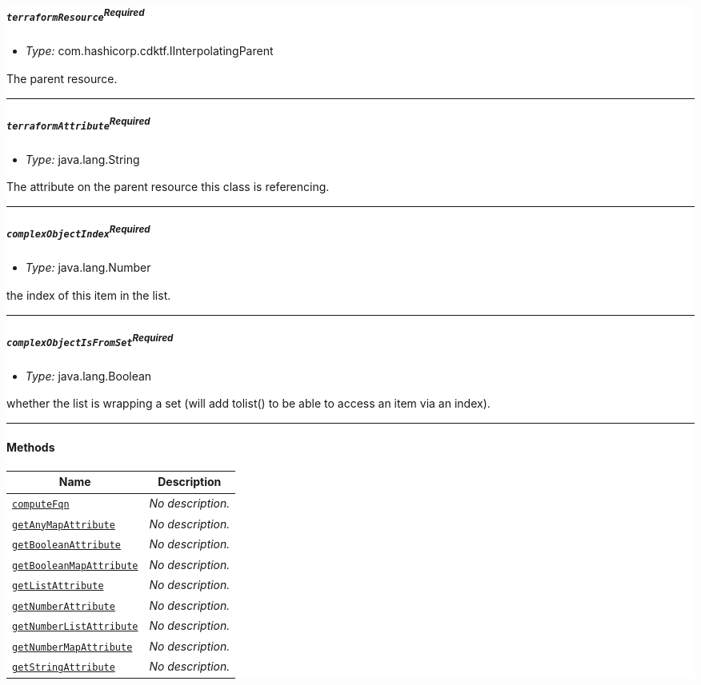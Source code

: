 
##### `terraformResource`<sup>Required</sup> <a name="terraformResource" id="@cdktf/provider-snowflake.dataSnowflakeUserProgrammaticAccessTokens.DataSnowflakeUserProgrammaticAccessTokensUserProgrammaticAccessTokensOutputReference.Initializer.parameter.terraformResource"></a>

- *Type:* com.hashicorp.cdktf.IInterpolatingParent

The parent resource.

---

##### `terraformAttribute`<sup>Required</sup> <a name="terraformAttribute" id="@cdktf/provider-snowflake.dataSnowflakeUserProgrammaticAccessTokens.DataSnowflakeUserProgrammaticAccessTokensUserProgrammaticAccessTokensOutputReference.Initializer.parameter.terraformAttribute"></a>

- *Type:* java.lang.String

The attribute on the parent resource this class is referencing.

---

##### `complexObjectIndex`<sup>Required</sup> <a name="complexObjectIndex" id="@cdktf/provider-snowflake.dataSnowflakeUserProgrammaticAccessTokens.DataSnowflakeUserProgrammaticAccessTokensUserProgrammaticAccessTokensOutputReference.Initializer.parameter.complexObjectIndex"></a>

- *Type:* java.lang.Number

the index of this item in the list.

---

##### `complexObjectIsFromSet`<sup>Required</sup> <a name="complexObjectIsFromSet" id="@cdktf/provider-snowflake.dataSnowflakeUserProgrammaticAccessTokens.DataSnowflakeUserProgrammaticAccessTokensUserProgrammaticAccessTokensOutputReference.Initializer.parameter.complexObjectIsFromSet"></a>

- *Type:* java.lang.Boolean

whether the list is wrapping a set (will add tolist() to be able to access an item via an index).

---

#### Methods <a name="Methods" id="Methods"></a>

| **Name** | **Description** |
| --- | --- |
| <code><a href="#@cdktf/provider-snowflake.dataSnowflakeUserProgrammaticAccessTokens.DataSnowflakeUserProgrammaticAccessTokensUserProgrammaticAccessTokensOutputReference.computeFqn">computeFqn</a></code> | *No description.* |
| <code><a href="#@cdktf/provider-snowflake.dataSnowflakeUserProgrammaticAccessTokens.DataSnowflakeUserProgrammaticAccessTokensUserProgrammaticAccessTokensOutputReference.getAnyMapAttribute">getAnyMapAttribute</a></code> | *No description.* |
| <code><a href="#@cdktf/provider-snowflake.dataSnowflakeUserProgrammaticAccessTokens.DataSnowflakeUserProgrammaticAccessTokensUserProgrammaticAccessTokensOutputReference.getBooleanAttribute">getBooleanAttribute</a></code> | *No description.* |
| <code><a href="#@cdktf/provider-snowflake.dataSnowflakeUserProgrammaticAccessTokens.DataSnowflakeUserProgrammaticAccessTokensUserProgrammaticAccessTokensOutputReference.getBooleanMapAttribute">getBooleanMapAttribute</a></code> | *No description.* |
| <code><a href="#@cdktf/provider-snowflake.dataSnowflakeUserProgrammaticAccessTokens.DataSnowflakeUserProgrammaticAccessTokensUserProgrammaticAccessTokensOutputReference.getListAttribute">getListAttribute</a></code> | *No description.* |
| <code><a href="#@cdktf/provider-snowflake.dataSnowflakeUserProgrammaticAccessTokens.DataSnowflakeUserProgrammaticAccessTokensUserProgrammaticAccessTokensOutputReference.getNumberAttribute">getNumberAttribute</a></code> | *No description.* |
| <code><a href="#@cdktf/provider-snowflake.dataSnowflakeUserProgrammaticAccessTokens.DataSnowflakeUserProgrammaticAccessTokensUserProgrammaticAccessTokensOutputReference.getNumberListAttribute">getNumberListAttribute</a></code> | *No description.* |
| <code><a href="#@cdktf/provider-snowflake.dataSnowflakeUserProgrammaticAccessTokens.DataSnowflakeUserProgrammaticAccessTokensUserProgrammaticAccessTokensOutputReference.getNumberMapAttribute">getNumberMapAttribute</a></code> | *No description.* |
| <code><a href="#@cdktf/provider-snowflake.dataSnowflakeUserProgrammaticAccessTokens.DataSnowflakeUserProgrammaticAccessTokensUserProgrammaticAccessTokensOutputReference.getStringAttribute">getStringAttribute</a></code> | *No description.* |